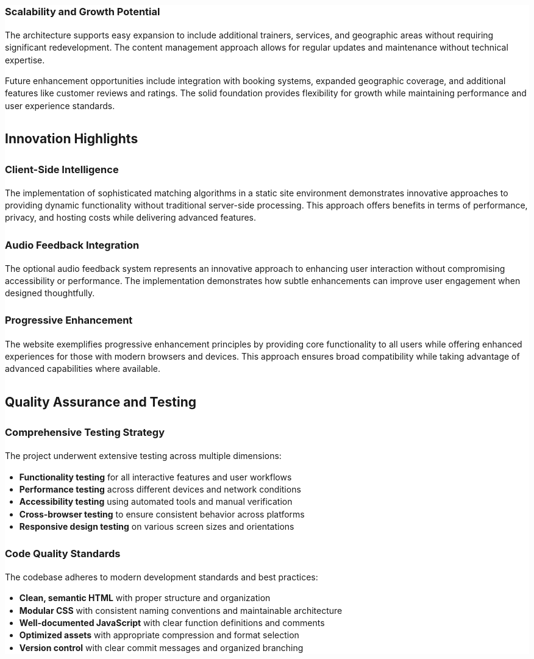 ### Scalability and Growth Potential

The architecture supports easy expansion to include additional trainers, services, and geographic areas without requiring significant redevelopment. The content management approach allows for regular updates and maintenance without technical expertise.

Future enhancement opportunities include integration with booking systems, expanded geographic coverage, and additional features like customer reviews and ratings. The solid foundation provides flexibility for growth while maintaining performance and user experience standards.

## Innovation Highlights

### Client-Side Intelligence

The implementation of sophisticated matching algorithms in a static site environment demonstrates innovative approaches to providing dynamic functionality without traditional server-side processing. This approach offers benefits in terms of performance, privacy, and hosting costs while delivering advanced features.

### Audio Feedback Integration

The optional audio feedback system represents an innovative approach to enhancing user interaction without compromising accessibility or performance. The implementation demonstrates how subtle enhancements can improve user engagement when designed thoughtfully.

### Progressive Enhancement

The website exemplifies progressive enhancement principles by providing core functionality to all users while offering enhanced experiences for those with modern browsers and devices. This approach ensures broad compatibility while taking advantage of advanced capabilities where available.

## Quality Assurance and Testing

### Comprehensive Testing Strategy

The project underwent extensive testing across multiple dimensions:

- **Functionality testing** for all interactive features and user workflows
- **Performance testing** across different devices and network conditions
- **Accessibility testing** using automated tools and manual verification
- **Cross-browser testing** to ensure consistent behavior across platforms
- **Responsive design testing** on various screen sizes and orientations

### Code Quality Standards

The codebase adheres to modern development standards and best practices:

- **Clean, semantic HTML** with proper structure and organization
- **Modular CSS** with consistent naming conventions and maintainable architecture
- **Well-documented JavaScript** with clear function definitions and comments
- **Optimized assets** with appropriate compression and format selection
- **Version control** with clear commit messages and organized branching
